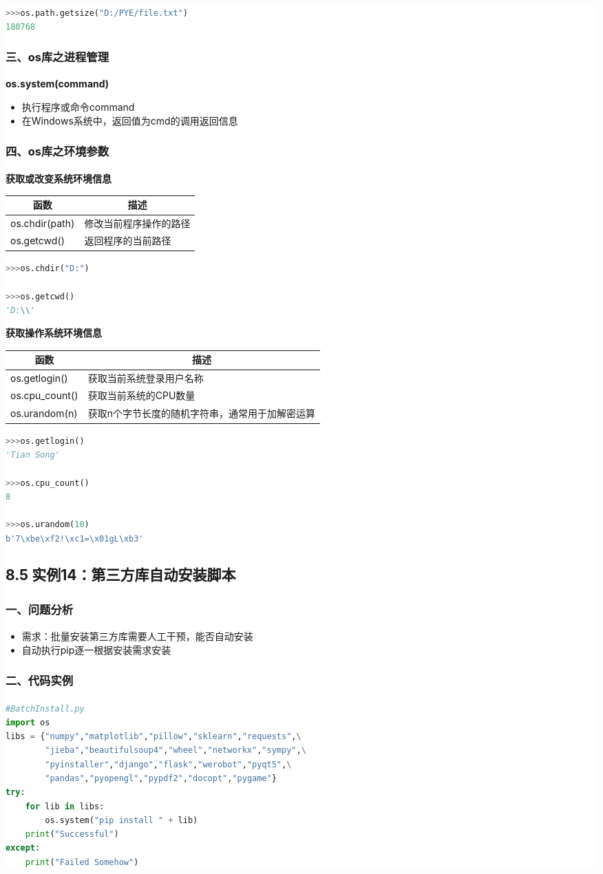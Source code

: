 ```python
>>>os.path.getsize("D:/PYE/file.txt")
180768
```
### 三、os库之进程管理
**os.system(command)**

- 执行程序或命令command
- 在Windows系统中，返回值为cmd的调用返回信息
### 四、os库之环境参数
**获取或改变系统环境信息**

| 函数 | 描述 |
| --- | --- |
| os.chdir(path) | 修改当前程序操作的路径 |
| os.getcwd() | 返回程序的当前路径 |

```python
>>>os.chdir("D:")

>>>os.getcwd()
'D:\\'
```
**获取操作系统环境信息**

| 函数 | 描述 |
| --- | --- |
| os.getlogin() | 获取当前系统登录用户名称 |
| os.cpu_count() | 获取当前系统的CPU数量 |
| os.urandom(n) | 获取n个字节长度的随机字符串，通常用于加解密运算 |

```python
>>>os.getlogin()
'Tian Song'

>>>os.cpu_count()
8

>>>os.urandom(10)
b'7\xbe\xf2!\xc1=\x01gL\xb3'
```
## 8.5 实例14：第三方库自动安装脚本
### 一、问题分析

- 需求：批量安装第三方库需要人工干预，能否自动安装
- 自动执行pip逐一根据安装需求安装
### 二、代码实例
```python
#BatchInstall.py
import os
libs = {"numpy","matplotlib","pillow","sklearn","requests",\
		"jieba","beautifulsoup4","wheel","networkx","sympy",\
		"pyinstaller","django","flask","werobot","pyqt5",\
		"pandas","pyopengl","pypdf2","docopt","pygame"}
try:
	for lib in libs:
		os.system("pip install " + lib)
	print("Successful") 
except:
	print("Failed Somehow")
```